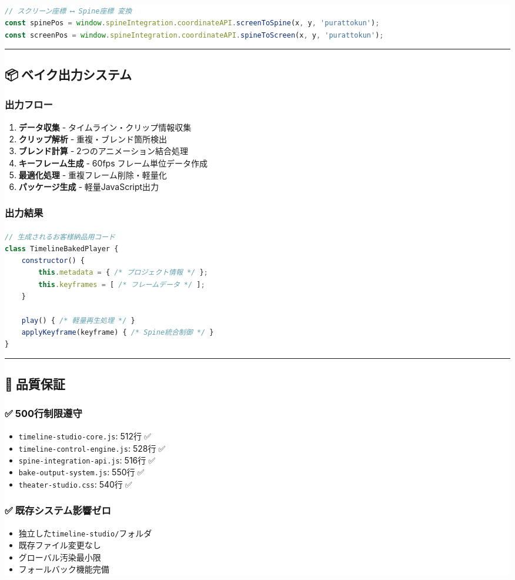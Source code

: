 ```javascript
// スクリーン座標 ⟷ Spine座標 変換
const spinePos = window.spineIntegration.coordinateAPI.screenToSpine(x, y, 'purattokun');
const screenPos = window.spineIntegration.coordinateAPI.spineToScreen(x, y, 'purattokun');
```

---

## 📦 ベイク出力システム

### 出力フロー

1. **データ収集** - タイムライン・クリップ情報収集
2. **クリップ解析** - 重複・ブレンド箇所検出
3. **ブレンド計算** - 2つのアニメーション結合処理
4. **キーフレーム生成** - 60fps フレーム単位データ作成
5. **最適化処理** - 重複フレーム削除・軽量化
6. **パッケージ生成** - 軽量JavaScript出力

### 出力結果

```javascript
// 生成されるお客様納品用コード
class TimelineBakedPlayer {
    constructor() {
        this.metadata = { /* プロジェクト情報 */ };
        this.keyframes = [ /* フレームデータ */ ];
    }
    
    play() { /* 軽量再生処理 */ }
    applyKeyframe(keyframe) { /* Spine統合制御 */ }
}
```

---

## 🎯 品質保証

### ✅ 500行制限遵守

- `timeline-studio-core.js`: 512行 ✅
- `timeline-control-engine.js`: 528行 ✅  
- `spine-integration-api.js`: 516行 ✅
- `bake-output-system.js`: 550行 ✅
- `theater-studio.css`: 540行 ✅

### ✅ 既存システム影響ゼロ

- 独立した`timeline-studio/`フォルダ
- 既存ファイル変更なし
- グローバル汚染最小限
- フォールバック機能完備
